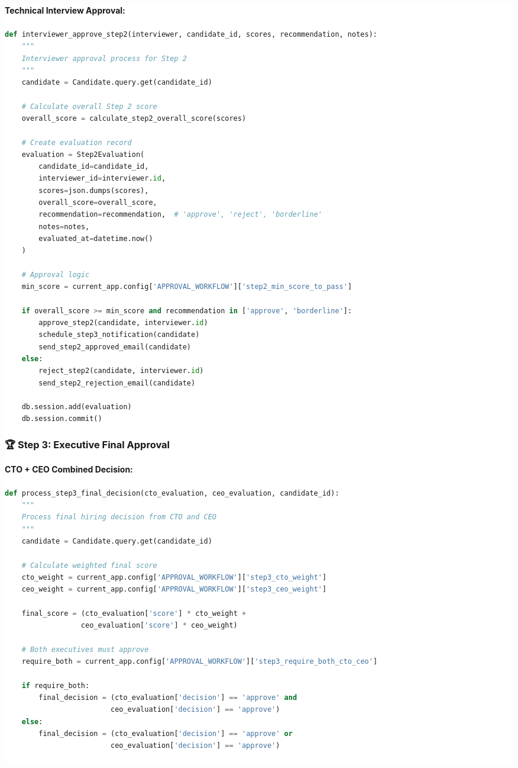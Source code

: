#### **Technical Interview Approval:**
```python
def interviewer_approve_step2(interviewer, candidate_id, scores, recommendation, notes):
    """
    Interviewer approval process for Step 2
    """
    candidate = Candidate.query.get(candidate_id)
    
    # Calculate overall Step 2 score
    overall_score = calculate_step2_overall_score(scores)
    
    # Create evaluation record
    evaluation = Step2Evaluation(
        candidate_id=candidate_id,
        interviewer_id=interviewer.id,
        scores=json.dumps(scores),
        overall_score=overall_score,
        recommendation=recommendation,  # 'approve', 'reject', 'borderline'
        notes=notes,
        evaluated_at=datetime.now()
    )
    
    # Approval logic
    min_score = current_app.config['APPROVAL_WORKFLOW']['step2_min_score_to_pass']
    
    if overall_score >= min_score and recommendation in ['approve', 'borderline']:
        approve_step2(candidate, interviewer.id)
        schedule_step3_notification(candidate)
        send_step2_approved_email(candidate)
    else:
        reject_step2(candidate, interviewer.id)
        send_step2_rejection_email(candidate)
    
    db.session.add(evaluation)
    db.session.commit()
```

### **🏆 Step 3: Executive Final Approval**

#### **CTO + CEO Combined Decision:**
```python
def process_step3_final_decision(cto_evaluation, ceo_evaluation, candidate_id):
    """
    Process final hiring decision from CTO and CEO
    """
    candidate = Candidate.query.get(candidate_id)
    
    # Calculate weighted final score
    cto_weight = current_app.config['APPROVAL_WORKFLOW']['step3_cto_weight']
    ceo_weight = current_app.config['APPROVAL_WORKFLOW']['step3_ceo_weight']
    
    final_score = (cto_evaluation['score'] * cto_weight + 
                  ceo_evaluation['score'] * ceo_weight)
    
    # Both executives must approve
    require_both = current_app.config['APPROVAL_WORKFLOW']['step3_require_both_cto_ceo']
    
    if require_both:
        final_decision = (cto_evaluation['decision'] == 'approve' and 
                         ceo_evaluation['decision'] == 'approve')
    else:
        final_decision = (cto_evaluation['decision'] == 'approve' or 
                         ceo_evaluation['decision'] == 'approve')
    
```